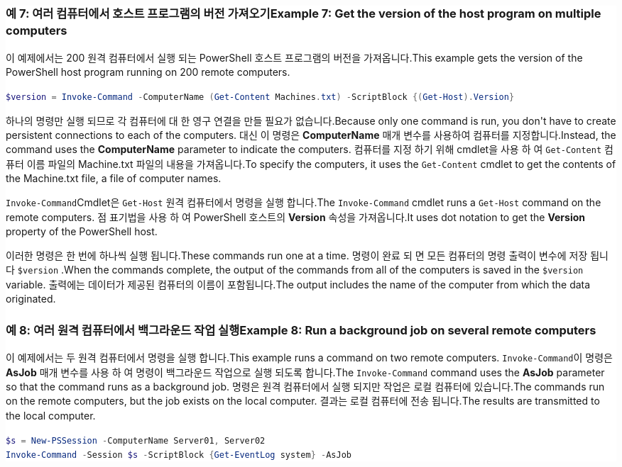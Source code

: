 ### <span data-ttu-id="9ed47-175">예 7: 여러 컴퓨터에서 호스트 프로그램의 버전 가져오기</span><span class="sxs-lookup"><span data-stu-id="9ed47-175">Example 7: Get the version of the host program on multiple computers</span></span>

<span data-ttu-id="9ed47-176">이 예제에서는 200 원격 컴퓨터에서 실행 되는 PowerShell 호스트 프로그램의 버전을 가져옵니다.</span><span class="sxs-lookup"><span data-stu-id="9ed47-176">This example gets the version of the PowerShell host program running on 200 remote computers.</span></span>

```powershell
$version = Invoke-Command -ComputerName (Get-Content Machines.txt) -ScriptBlock {(Get-Host).Version}
```

<span data-ttu-id="9ed47-177">하나의 명령만 실행 되므로 각 컴퓨터에 대 한 영구 연결을 만들 필요가 없습니다.</span><span class="sxs-lookup"><span data-stu-id="9ed47-177">Because only one command is run, you don't have to create persistent connections to each of the computers.</span></span> <span data-ttu-id="9ed47-178">대신 이 명령은 **ComputerName** 매개 변수를 사용하여 컴퓨터를 지정합니다.</span><span class="sxs-lookup"><span data-stu-id="9ed47-178">Instead, the command uses the **ComputerName** parameter to indicate the computers.</span></span> <span data-ttu-id="9ed47-179">컴퓨터를 지정 하기 위해 cmdlet을 사용 하 여 `Get-Content` 컴퓨터 이름 파일의 Machine.txt 파일의 내용을 가져옵니다.</span><span class="sxs-lookup"><span data-stu-id="9ed47-179">To specify the computers, it uses the `Get-Content` cmdlet to get the contents of the Machine.txt file, a file of computer names.</span></span>

<span data-ttu-id="9ed47-180">`Invoke-Command`Cmdlet은 `Get-Host` 원격 컴퓨터에서 명령을 실행 합니다.</span><span class="sxs-lookup"><span data-stu-id="9ed47-180">The `Invoke-Command` cmdlet runs a `Get-Host` command on the remote computers.</span></span> <span data-ttu-id="9ed47-181">점 표기법을 사용 하 여 PowerShell 호스트의 **Version** 속성을 가져옵니다.</span><span class="sxs-lookup"><span data-stu-id="9ed47-181">It uses dot notation to get the **Version** property of the PowerShell host.</span></span>

<span data-ttu-id="9ed47-182">이러한 명령은 한 번에 하나씩 실행 됩니다.</span><span class="sxs-lookup"><span data-stu-id="9ed47-182">These commands run one at a time.</span></span> <span data-ttu-id="9ed47-183">명령이 완료 되 면 모든 컴퓨터의 명령 출력이 변수에 저장 됩니다 `$version` .</span><span class="sxs-lookup"><span data-stu-id="9ed47-183">When the commands complete, the output of the commands from all of the computers is saved in the `$version` variable.</span></span> <span data-ttu-id="9ed47-184">출력에는 데이터가 제공된 컴퓨터의 이름이 포함됩니다.</span><span class="sxs-lookup"><span data-stu-id="9ed47-184">The output includes the name of the computer from which the data originated.</span></span>

### <span data-ttu-id="9ed47-185">예 8: 여러 원격 컴퓨터에서 백그라운드 작업 실행</span><span class="sxs-lookup"><span data-stu-id="9ed47-185">Example 8: Run a background job on several remote computers</span></span>

<span data-ttu-id="9ed47-186">이 예제에서는 두 원격 컴퓨터에서 명령을 실행 합니다.</span><span class="sxs-lookup"><span data-stu-id="9ed47-186">This example runs a command on two remote computers.</span></span> <span data-ttu-id="9ed47-187">`Invoke-Command`이 명령은 **AsJob** 매개 변수를 사용 하 여 명령이 백그라운드 작업으로 실행 되도록 합니다.</span><span class="sxs-lookup"><span data-stu-id="9ed47-187">The `Invoke-Command` command uses the **AsJob** parameter so that the command runs as a background job.</span></span> <span data-ttu-id="9ed47-188">명령은 원격 컴퓨터에서 실행 되지만 작업은 로컬 컴퓨터에 있습니다.</span><span class="sxs-lookup"><span data-stu-id="9ed47-188">The commands run on the remote computers, but the job exists on the local computer.</span></span> <span data-ttu-id="9ed47-189">결과는 로컬 컴퓨터에 전송 됩니다.</span><span class="sxs-lookup"><span data-stu-id="9ed47-189">The results are transmitted to the local computer.</span></span>

```powershell
$s = New-PSSession -ComputerName Server01, Server02
Invoke-Command -Session $s -ScriptBlock {Get-EventLog system} -AsJob
```
